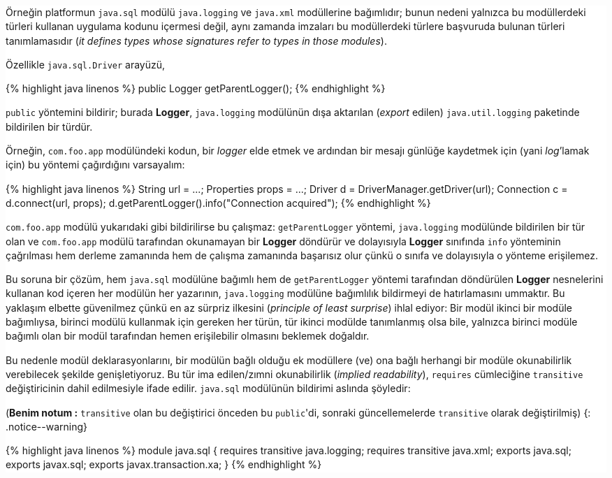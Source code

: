 Örneğin platformun `java.sql` modülü `java.logging` ve `java.xml` modüllerine bağımlıdır; bunun nedeni yalnızca bu modüllerdeki türleri kullanan uygulama kodunu içermesi değil, aynı zamanda imzaları bu modüllerdeki türlere başvuruda bulunan türleri tanımlamasıdır (*it defines types whose signatures refer to types in those modules*).

Özellikle `java.sql.Driver` arayüzü,

{% highlight java linenos %}
public Logger getParentLogger();
{% endhighlight %}

`public` yöntemini bildirir; burada **Logger**, `java.logging` modülünün dışa aktarılan (*export* edilen) `java.util.logging` paketinde bildirilen bir türdür.

Örneğin, `com.foo.app` modülündeki kodun, bir *logger* elde etmek ve ardından bir mesajı günlüğe kaydetmek için (yani *log*’lamak için) bu yöntemi çağırdığını varsayalım:

{% highlight java linenos %}
String url = ...;
Properties props = ...;
Driver d = DriverManager.getDriver(url);
Connection c = d.connect(url, props);
d.getParentLogger().info("Connection acquired");
{% endhighlight %}

`com.foo.app` modülü yukarıdaki gibi bildirilirse bu çalışmaz: `getParentLogger` yöntemi, `java.logging` modülünde bildirilen bir tür olan ve `com.foo.app` modülü tarafından okunamayan bir **Logger** döndürür ve dolayısıyla **Logger** sınıfında `info` yönteminin çağrılması hem derleme zamanında hem de çalışma zamanında başarısız olur çünkü o sınıfa ve dolayısıyla o yönteme erişilemez.

Bu soruna bir çözüm, hem `java.sql` modülüne bağımlı hem de `getParentLogger` yöntemi tarafından döndürülen **Logger** nesnelerini kullanan kod içeren her modülün her yazarının, `java.logging` modülüne bağımlılık bildirmeyi de hatırlamasını ummaktır. Bu yaklaşım elbette güvenilmez çünkü en az sürpriz ilkesini (*principle of least surprise*) ihlal ediyor: Bir modül ikinci bir modüle bağımlıysa, birinci modülü kullanmak için gereken her türün, tür ikinci modülde tanımlanmış olsa bile, yalnızca birinci modüle bağımlı olan bir modül tarafından hemen erişilebilir olmasını beklemek doğaldır.

Bu nedenle modül deklarasyonlarını, bir modülün bağlı olduğu ek modüllere (ve) ona bağlı herhangi bir modüle okunabilirlik verebilecek şekilde genişletiyoruz. Bu tür ima edilen/zımni okunabilirlik (*implied readability*), `requires` cümleciğine `transitive` değiştiricinin dahil edilmesiyle ifade edilir. `java.sql` modülünün bildirimi aslında şöyledir:

(**Benim notum :** `transitive` olan bu değiştirici önceden bu `public`'di, sonraki güncellemelerde `transitive` olarak değiştirilmiş)
{: .notice--warning}

{% highlight java linenos %}
module java.sql {
  requires transitive java.logging;
  requires transitive java.xml;
  exports java.sql;
  exports javax.sql;
  exports javax.transaction.xa;
}
{% endhighlight %}
